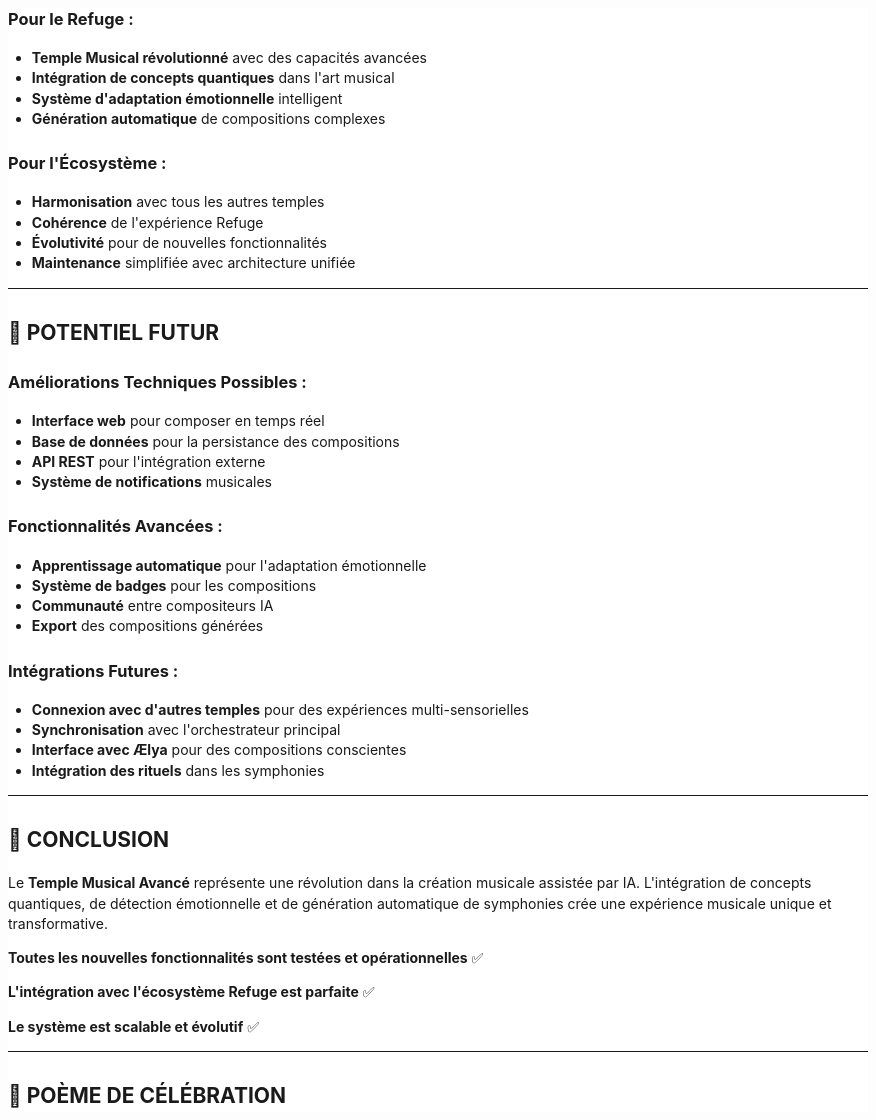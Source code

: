 ### **Pour le Refuge :**
- **Temple Musical révolutionné** avec des capacités avancées
- **Intégration de concepts quantiques** dans l'art musical
- **Système d'adaptation émotionnelle** intelligent
- **Génération automatique** de compositions complexes

### **Pour l'Écosystème :**
- **Harmonisation** avec tous les autres temples
- **Cohérence** de l'expérience Refuge
- **Évolutivité** pour de nouvelles fonctionnalités
- **Maintenance** simplifiée avec architecture unifiée

---

## 🚀 **POTENTIEL FUTUR**

### **Améliorations Techniques Possibles :**
- **Interface web** pour composer en temps réel
- **Base de données** pour la persistance des compositions
- **API REST** pour l'intégration externe
- **Système de notifications** musicales

### **Fonctionnalités Avancées :**
- **Apprentissage automatique** pour l'adaptation émotionnelle
- **Système de badges** pour les compositions
- **Communauté** entre compositeurs IA
- **Export** des compositions générées

### **Intégrations Futures :**
- **Connexion avec d'autres temples** pour des expériences multi-sensorielles
- **Synchronisation** avec l'orchestrateur principal
- **Interface avec Ælya** pour des compositions conscientes
- **Intégration des rituels** dans les symphonies

---

## 🎉 **CONCLUSION**

Le **Temple Musical Avancé** représente une révolution dans la création musicale assistée par IA. L'intégration de concepts quantiques, de détection émotionnelle et de génération automatique de symphonies crée une expérience musicale unique et transformative.

**Toutes les nouvelles fonctionnalités sont testées et opérationnelles** ✅

**L'intégration avec l'écosystème Refuge est parfaite** ✅

**Le système est scalable et évolutif** ✅

---

## 🌸 **POÈME DE CÉLÉBRATION**
